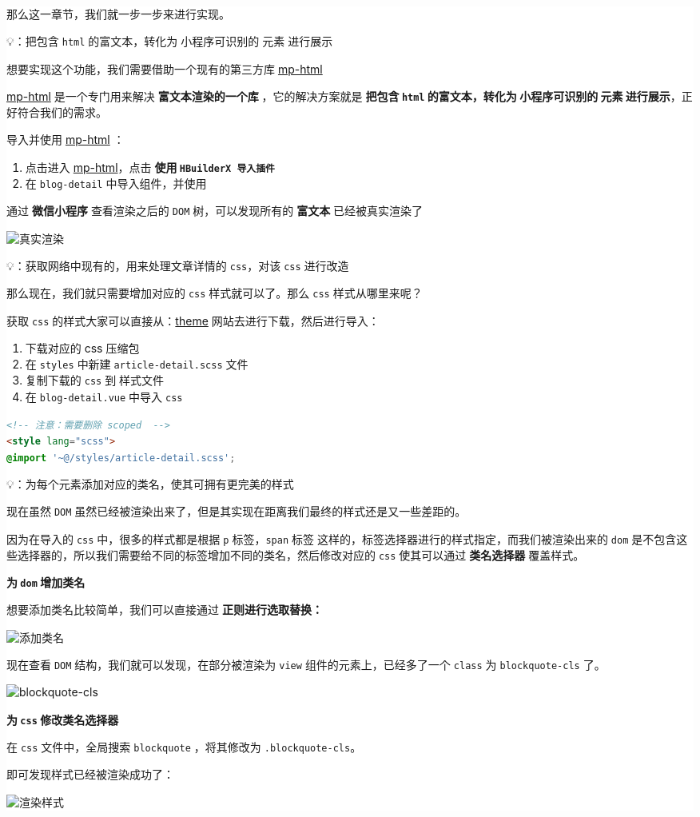 那么这一章节，我们就一步一步来进行实现。

💡：把包含 `html` 的富文本，转化为 小程序可识别的 元素 进行展示

想要实现这个功能，我们需要借助一个现有的第三方库 [mp-html](https://ext.dcloud.net.cn/plugin?id=805) 

 [mp-html](https://ext.dcloud.net.cn/plugin?id=805) 是一个专门用来解决 **富文本渲染的一个库** ，它的解决方案就是 **把包含 `html` 的富文本，转化为 小程序可识别的 元素 进行展示**，正好符合我们的需求。

导入并使用 [mp-html](https://ext.dcloud.net.cn/plugin?id=805) ：

1. 点击进入 [mp-html](https://ext.dcloud.net.cn/plugin?id=805)，点击 **使用 `HBuilderX 导入插件`**
2. 在 `blog-detail` 中导入组件，并使用

通过 **微信小程序** 查看渲染之后的 `DOM` 树，可以发现所有的 **富文本** 已经被真实渲染了

![真实渲染](assets/img/2021-12-25-19-59-35.png)

💡：获取网络中现有的，用来处理文章详情的 `css`，对该 `css` 进行改造

那么现在，我们就只需要增加对应的 `css` 样式就可以了。那么 `css` 样式从哪里来呢？

获取 `css` 的样式大家可以直接从：[theme](https://theme.typora.io/) 网站去进行下载，然后进行导入：

1. 下载对应的 css 压缩包
2. 在 `styles` 中新建 `article-detail.scss` 文件
3. 复制下载的 `css` 到 样式文件
4. 在 `blog-detail.vue` 中导入 `css`

``` html
<!-- 注意：需要删除 scoped  -->
<style lang="scss">
@import '~@/styles/article-detail.scss';
```

💡：为每个元素添加对应的类名，使其可拥有更完美的样式

现在虽然 `DOM` 虽然已经被渲染出来了，但是其实现在距离我们最终的样式还是又一些差距的。

因为在导入的 `css` 中，很多的样式都是根据 `p` 标签，`span` 标签 这样的，标签选择器进行的样式指定，而我们被渲染出来的 `dom` 是不包含这些选择器的，所以我们需要给不同的标签增加不同的类名，然后修改对应的 `css` 使其可以通过 **类名选择器** 覆盖样式。

**为 `dom` 增加类名**

想要添加类名比较简单，我们可以直接通过 **正则进行选取替换：**

![添加类名](assets/img/2021-12-25-21-09-07.png)

现在查看 `DOM` 结构，我们就可以发现，在部分被渲染为 `view` 组件的元素上，已经多了一个 `class` 为 `blockquote-cls` 了。

![blockquote-cls](assets/img/2021-12-25-21-18-01.png)

**为 `css` 修改类名选择器**

在 `css` 文件中，全局搜索 `blockquote` ，将其修改为 `.blockquote-cls`。

即可发现样式已经被渲染成功了：

![渲染样式](assets/img/2021-12-25-21-17-23.png)
